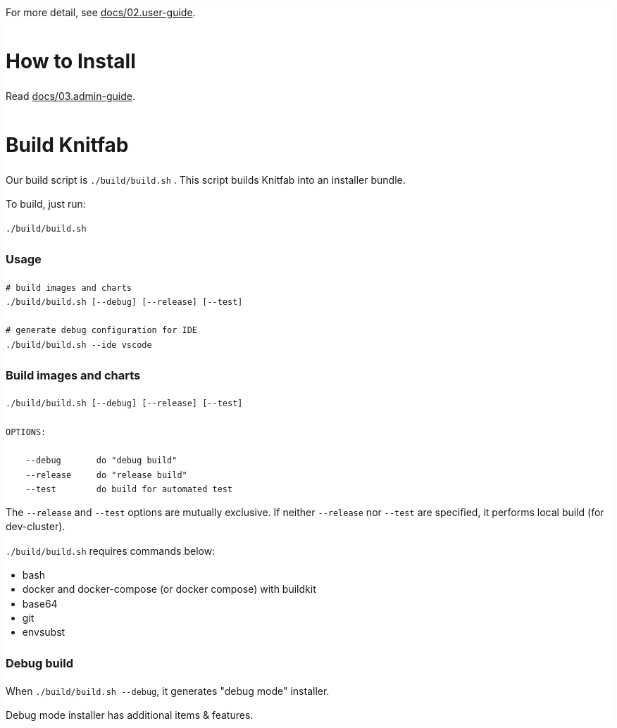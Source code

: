 For more detail, see [docs/02.user-guide](docs/02.user-guide).

How to Install
==============

Read [docs/03.admin-guide](docs/03.admin-guide).

Build Knitfab
==============

Our build script is `./build/build.sh` .
This script builds Knitfab into an installer bundle.

To build, just run:

```
./build/build.sh
```

### Usage

```
# build images and charts
./build/build.sh [--debug] [--release] [--test]

# generate debug configuration for IDE
./build/build.sh --ide vscode
```

### Build images and charts

```
./build/build.sh [--debug] [--release] [--test]

OPTIONS:

    --debug       do "debug build"
    --release     do "release build"
    --test        do build for automated test
```

The `--release` and `--test` options are mutually exclusive.
If neither `--release` nor `--test` are specified, it performs local build (for dev-cluster).

`./build/build.sh` requires commands below:

- bash
- docker and docker-compose (or docker compose) with buildkit
- base64
- git
- envsubst

### Debug build

When `./build/build.sh --debug`, it generates "debug mode" installer.

Debug mode installer has additional items & features.
